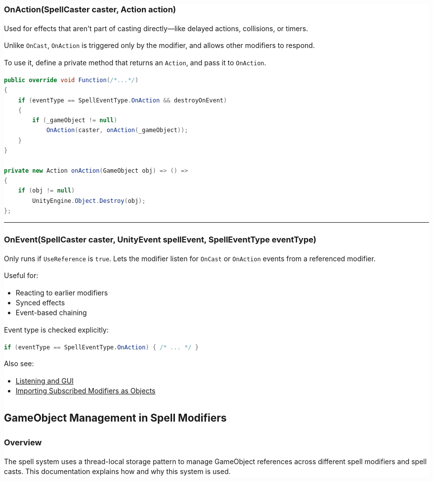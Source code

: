 ### OnAction(SpellCaster caster, Action action)

Used for effects that aren't part of casting directly—like delayed actions, collisions, or timers.

Unlike `OnCast`, `OnAction` is triggered only by the modifier, and allows other modifiers to respond.

To use it, define a private method that returns an `Action`, and pass it to `OnAction`.

```csharp
public override void Function(/*...*/)
{
    if (eventType == SpellEventType.OnAction && destroyOnEvent)
    {
        if (_gameObject != null)
            OnAction(caster, onAction(_gameObject));
    }
}

private new Action onAction(GameObject obj) => () =>
{
    if (obj != null)
        UnityEngine.Object.Destroy(obj);
};
```

---

### OnEvent(SpellCaster caster, UnityEvent spellEvent, SpellEventType eventType)

Only runs if `UseReference` is `true`. Lets the modifier listen for `OnCast` or `OnAction` events from a referenced modifier.

Useful for:

* Reacting to earlier modifiers
* Synced effects
* Event-based chaining

Event type is checked explicitly:

```csharp
if (eventType == SpellEventType.OnAction) { /* ... */ }
```

Also see:

* [Listening and GUI](#listening-and-gui)
* [Importing Subscribed Modifiers as Objects](#importing-subscribed-modifiers-as-objects)

## GameObject Management in Spell Modifiers

### Overview

The spell system uses a thread-local storage pattern to manage GameObject references across different spell modifiers and spell casts. This documentation explains how and why this system is used.
